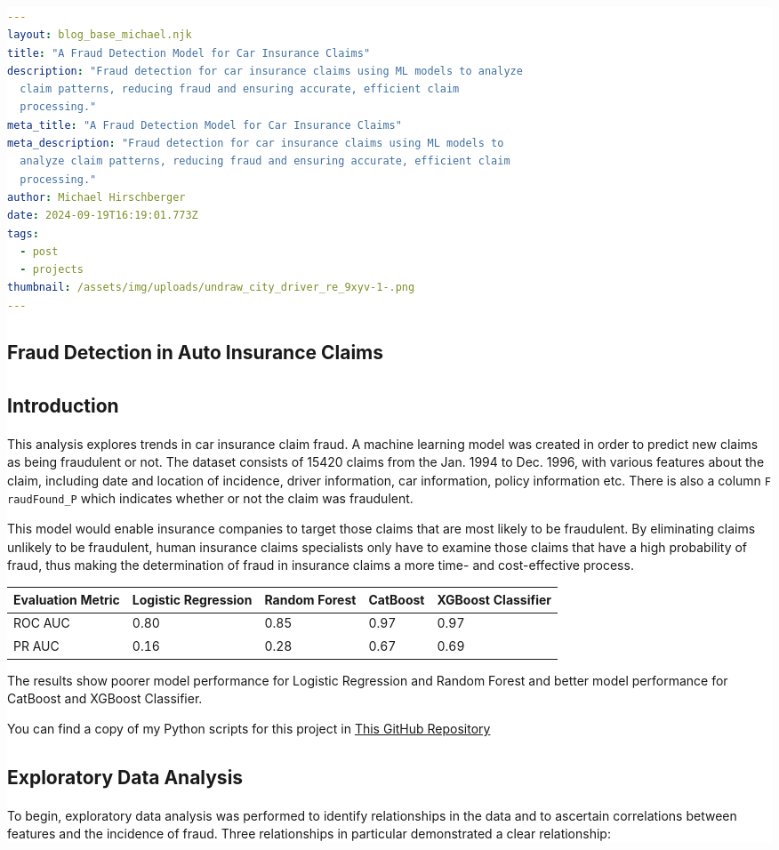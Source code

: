 ```yaml
---
layout: blog_base_michael.njk
title: "A Fraud Detection Model for Car Insurance Claims"
description: "Fraud detection for car insurance claims using ML models to analyze
  claim patterns, reducing fraud and ensuring accurate, efficient claim
  processing."
meta_title: "A Fraud Detection Model for Car Insurance Claims"
meta_description: "Fraud detection for car insurance claims using ML models to
  analyze claim patterns, reducing fraud and ensuring accurate, efficient claim
  processing."
author: Michael Hirschberger
date: 2024-09-19T16:19:01.773Z
tags:
  - post
  - projects
thumbnail: /assets/img/uploads/undraw_city_driver_re_9xyv-1-.png
---
```

## Fraud Detection in Auto Insurance Claims

## Introduction 
This analysis explores trends in car insurance claim fraud. A machine learning model was created in order to predict new claims as being fraudulent or not. The dataset consists of 15420 claims from the Jan. 1994 to Dec. 1996, with various features about the claim, including date and location of incidence, driver information, car information, policy information etc. There is also a column `FraudFound_P` which indicates whether or not the claim was fraudulent. 

This model would enable insurance companies to target those claims that are most likely to be fraudulent. By eliminating claims unlikely to be fraudulent, human insurance claims specialists only have to examine those claims that have a high probability of fraud, thus making the determination of fraud in insurance claims a more time- and cost-effective process.

| Evaluation Metric | Logistic Regression  | Random Forest  | CatBoost  | XGBoost Classifier  |  
|---|---|---|---|---|
| ROC AUC  | 0.80  | 0.85  | 0.97  | 0.97  |
| PR AUC  |  0.16 | 0.28  | 0.67  | 0.69  |
    
The results show poorer model performance for Logistic Regression and Random Forest and better model performance for CatBoost and XGBoost Classifier.

Y﻿ou can find a copy of my Python scripts for this project in [This GitHub Repository](https://github.com/MHirschberger/car-insurance-fraud-detection/blob/main/fraud_detection.ipynb)

## Exploratory Data Analysis

To begin, exploratory data analysis was performed to identify relationships in the data and to ascertain correlations between features and the incidence of fraud. Three relationships in particular demonstrated a clear relationship:
